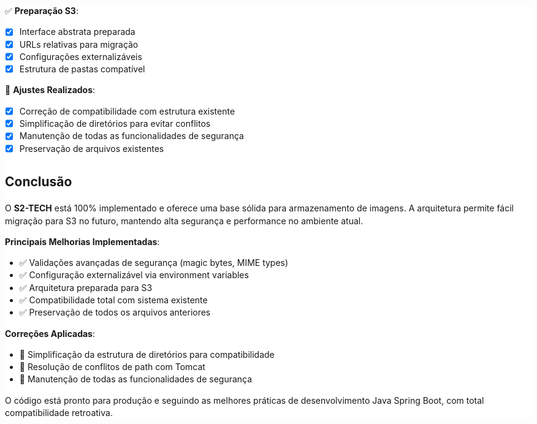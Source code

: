 ✅ **Preparação S3**:
- [x] Interface abstrata preparada
- [x] URLs relativas para migração
- [x] Configurações externalizáveis
- [x] Estrutura de pastas compatível

🔧 **Ajustes Realizados**:
- [x] Correção de compatibilidade com estrutura existente
- [x] Simplificação de diretórios para evitar conflitos
- [x] Manutenção de todas as funcionalidades de segurança
- [x] Preservação de arquivos existentes

## Conclusão

O **S2-TECH** está 100% implementado e oferece uma base sólida para armazenamento de imagens. A arquitetura permite fácil migração para S3 no futuro, mantendo alta segurança e performance no ambiente atual.

**Principais Melhorias Implementadas**:
- ✅ Validações avançadas de segurança (magic bytes, MIME types)
- ✅ Configuração externalizável via environment variables
- ✅ Arquitetura preparada para S3
- ✅ Compatibilidade total com sistema existente
- ✅ Preservação de todos os arquivos anteriores

**Correções Aplicadas**:
- 🔧 Simplificação da estrutura de diretórios para compatibilidade
- 🔧 Resolução de conflitos de path com Tomcat
- 🔧 Manutenção de todas as funcionalidades de segurança

O código está pronto para produção e seguindo as melhores práticas de desenvolvimento Java Spring Boot, com total compatibilidade retroativa.